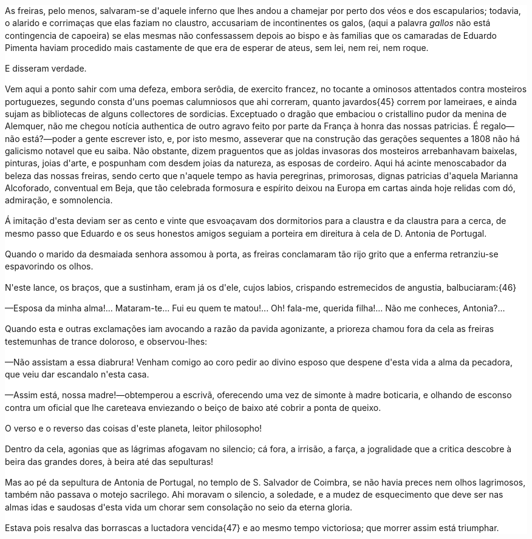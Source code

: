 As freiras, pelo menos, salvaram-se d'aquele inferno que lhes andou a chamejar por perto dos véos e dos escapularios; todavia, o alarido e corrimaças que elas faziam no claustro, accusariam de incontinentes os galos, (aqui a palavra _gallos_ não está contingencia de capoeira) se elas mesmas não confessassem depois ao bispo e às familias que os camaradas de Eduardo Pimenta haviam procedido mais castamente de que era de esperar de ateus, sem lei, nem rei, nem roque.

E disseram verdade.

Vem aqui a ponto sahir com uma defeza, embora serôdia, de exercito francez, no tocante a ominosos attentados contra mosteiros portuguezes, segundo consta d'uns poemas calumniosos que ahi correram, quanto javardos{45} correm por lameiraes, e ainda sujam as bibliotecas de alguns collectores de sordicias. Exceptuado o dragão que embaciou o cristallino pudor da menina de Alemquer, não me chegou notícia authentica de outro agravo feito por parte da França à honra das nossas patricias. É regalo—não está?—poder a gente escrever isto, e, por isto mesmo, asseverar que na construção das gerações sequentes a 1808 não há galicismo notavel que eu saiba. Não obstante, dizem praguentos que as joldas invasoras dos mosteiros arrebanhavam baixelas, pinturas, joias d'arte, e pospunham com desdem joias da natureza, as esposas de cordeiro. Aqui há acinte menoscabador da beleza das nossas freiras, sendo certo que n'aquele tempo as havia peregrinas, primorosas, dignas patricias d'aquela Marianna Alcoforado, conventual em Beja, que tão celebrada formosura e espírito deixou na Europa em cartas ainda hoje relidas com dó, admiração, e somnolencia.

Á imitação d'esta deviam ser as cento e vinte que esvoaçavam dos dormitorios para a claustra e da claustra para a cerca, de mesmo passo que Eduardo e os seus honestos amigos seguiam a porteira em direitura à cela de D. Antonia de Portugal.

Quando o marido da desmaiada senhora assomou à porta, as freiras conclamaram tão rijo grito que a enferma retranziu-se espavorindo os olhos.

N'este lance, os braços, que a sustinham, eram já os d'ele, cujos labios, crispando estremecidos de angustia, balbuciaram:{46}

—Esposa da minha alma!... Mataram-te... Fui eu quem te matou!... Oh! fala-me, querida filha!... Não me conheces, Antonia?...

Quando esta e outras exclamações iam avocando a razão da pavida agonizante, a prioreza chamou fora da cela as freiras testemunhas de trance doloroso, e observou-lhes:

—Não assistam a essa diabrura! Venham comigo ao coro pedir ao divino esposo que despene d'esta vida a alma da pecadora, que veiu dar escandalo n'esta casa.

—Assim está, nossa madre!—obtemperou a escrivã, oferecendo uma vez de simonte à madre boticaria, e olhando de esconso contra um oficial que lhe careteava enviezando o beiço de baixo até cobrir a ponta de queixo.

O verso e o reverso das coisas d'este planeta, leitor philosopho!

Dentro da cela, agonias que as lágrimas afogavam no silencio; cá fora, a irrisão, a farça, a jogralidade que a critica descobre à beira das grandes dores, à beira até das sepulturas!

Mas ao pé da sepultura de Antonia de Portugal, no templo de S. Salvador de Coimbra, se não havia preces nem olhos lagrimosos, também não passava o motejo sacrilego. Ahi moravam o silencio, a soledade, e a mudez de esquecimento que deve ser nas almas idas e saudosas d'esta vida um chorar sem consolação no seio da eterna gloria.

Estava pois resalva das borrascas a luctadora vencida{47} e ao mesmo tempo victoriosa; que morrer assim está triumphar.
